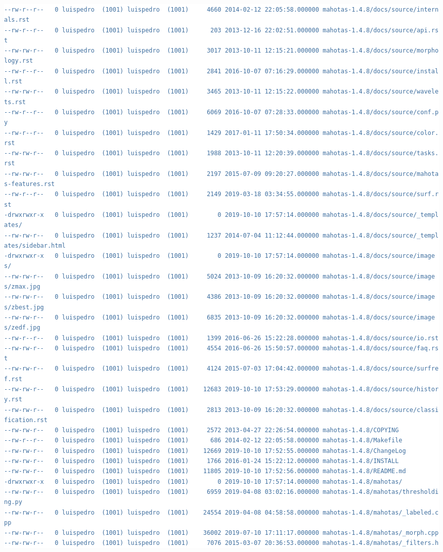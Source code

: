 ```diff
--rw-r--r--   0 luispedro  (1001) luispedro  (1001)     4660 2014-02-12 22:05:58.000000 mahotas-1.4.8/docs/source/internals.rst
--rw-r--r--   0 luispedro  (1001) luispedro  (1001)      203 2013-12-16 22:02:51.000000 mahotas-1.4.8/docs/source/api.rst
--rw-rw-r--   0 luispedro  (1001) luispedro  (1001)     3017 2013-10-11 12:15:21.000000 mahotas-1.4.8/docs/source/morphology.rst
--rw-r--r--   0 luispedro  (1001) luispedro  (1001)     2841 2016-10-07 07:16:29.000000 mahotas-1.4.8/docs/source/install.rst
--rw-rw-r--   0 luispedro  (1001) luispedro  (1001)     3465 2013-10-11 12:15:22.000000 mahotas-1.4.8/docs/source/wavelets.rst
--rw-r--r--   0 luispedro  (1001) luispedro  (1001)     6069 2016-10-07 07:28:33.000000 mahotas-1.4.8/docs/source/conf.py
--rw-r--r--   0 luispedro  (1001) luispedro  (1001)     1429 2017-01-11 17:50:34.000000 mahotas-1.4.8/docs/source/color.rst
--rw-rw-r--   0 luispedro  (1001) luispedro  (1001)     1988 2013-10-11 12:20:39.000000 mahotas-1.4.8/docs/source/tasks.rst
--rw-rw-r--   0 luispedro  (1001) luispedro  (1001)     2197 2015-07-09 09:20:27.000000 mahotas-1.4.8/docs/source/mahotas-features.rst
--rw-r--r--   0 luispedro  (1001) luispedro  (1001)     2149 2019-03-18 03:34:55.000000 mahotas-1.4.8/docs/source/surf.rst
-drwxrwxr-x   0 luispedro  (1001) luispedro  (1001)        0 2019-10-10 17:57:14.000000 mahotas-1.4.8/docs/source/_templates/
--rw-rw-r--   0 luispedro  (1001) luispedro  (1001)     1237 2014-07-04 11:12:44.000000 mahotas-1.4.8/docs/source/_templates/sidebar.html
-drwxrwxr-x   0 luispedro  (1001) luispedro  (1001)        0 2019-10-10 17:57:14.000000 mahotas-1.4.8/docs/source/images/
--rw-rw-r--   0 luispedro  (1001) luispedro  (1001)     5024 2013-10-09 16:20:32.000000 mahotas-1.4.8/docs/source/images/zmax.jpg
--rw-rw-r--   0 luispedro  (1001) luispedro  (1001)     4386 2013-10-09 16:20:32.000000 mahotas-1.4.8/docs/source/images/zbest.jpg
--rw-rw-r--   0 luispedro  (1001) luispedro  (1001)     6835 2013-10-09 16:20:32.000000 mahotas-1.4.8/docs/source/images/zedf.jpg
--rw-r--r--   0 luispedro  (1001) luispedro  (1001)     1399 2016-06-26 15:22:28.000000 mahotas-1.4.8/docs/source/io.rst
--rw-rw-r--   0 luispedro  (1001) luispedro  (1001)     4554 2016-06-26 15:50:57.000000 mahotas-1.4.8/docs/source/faq.rst
--rw-rw-r--   0 luispedro  (1001) luispedro  (1001)     4124 2015-07-03 17:04:42.000000 mahotas-1.4.8/docs/source/surfref.rst
--rw-rw-r--   0 luispedro  (1001) luispedro  (1001)    12683 2019-10-10 17:53:29.000000 mahotas-1.4.8/docs/source/history.rst
--rw-rw-r--   0 luispedro  (1001) luispedro  (1001)     2813 2013-10-09 16:20:32.000000 mahotas-1.4.8/docs/source/classification.rst
--rw-rw-r--   0 luispedro  (1001) luispedro  (1001)     2572 2013-04-27 22:26:54.000000 mahotas-1.4.8/COPYING
--rw-r--r--   0 luispedro  (1001) luispedro  (1001)      686 2014-02-12 22:05:58.000000 mahotas-1.4.8/Makefile
--rw-rw-r--   0 luispedro  (1001) luispedro  (1001)    12669 2019-10-10 17:52:55.000000 mahotas-1.4.8/ChangeLog
--rw-rw-r--   0 luispedro  (1001) luispedro  (1001)     1766 2016-01-24 15:22:12.000000 mahotas-1.4.8/INSTALL
--rw-rw-r--   0 luispedro  (1001) luispedro  (1001)    11805 2019-10-10 17:52:56.000000 mahotas-1.4.8/README.md
-drwxrwxr-x   0 luispedro  (1001) luispedro  (1001)        0 2019-10-10 17:57:14.000000 mahotas-1.4.8/mahotas/
--rw-rw-r--   0 luispedro  (1001) luispedro  (1001)     6959 2019-04-08 03:02:16.000000 mahotas-1.4.8/mahotas/thresholding.py
--rw-rw-r--   0 luispedro  (1001) luispedro  (1001)    24554 2019-04-08 04:58:58.000000 mahotas-1.4.8/mahotas/_labeled.cpp
--rw-rw-r--   0 luispedro  (1001) luispedro  (1001)    36002 2019-07-10 17:11:17.000000 mahotas-1.4.8/mahotas/_morph.cpp
--rw-rw-r--   0 luispedro  (1001) luispedro  (1001)     7076 2015-03-07 20:36:53.000000 mahotas-1.4.8/mahotas/_filters.h
```